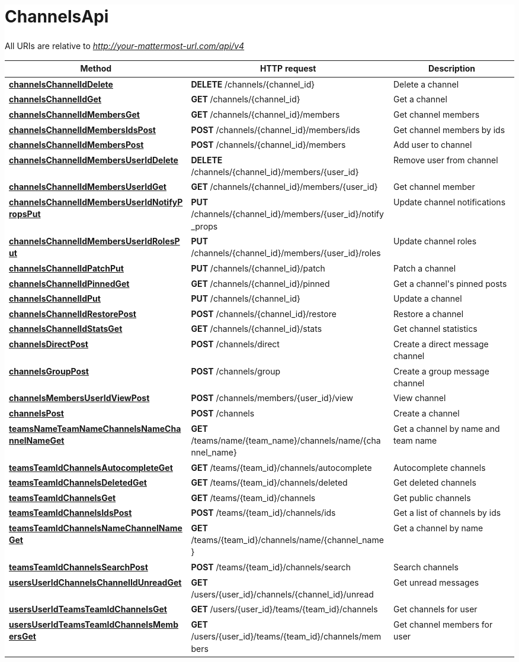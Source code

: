 # ChannelsApi

All URIs are relative to *http://your-mattermost-url.com/api/v4*

Method | HTTP request | Description
------------- | ------------- | -------------
[**channelsChannelIdDelete**](ChannelsApi.md#channelsChannelIdDelete) | **DELETE** /channels/{channel_id} | Delete a channel
[**channelsChannelIdGet**](ChannelsApi.md#channelsChannelIdGet) | **GET** /channels/{channel_id} | Get a channel
[**channelsChannelIdMembersGet**](ChannelsApi.md#channelsChannelIdMembersGet) | **GET** /channels/{channel_id}/members | Get channel members
[**channelsChannelIdMembersIdsPost**](ChannelsApi.md#channelsChannelIdMembersIdsPost) | **POST** /channels/{channel_id}/members/ids | Get channel members by ids
[**channelsChannelIdMembersPost**](ChannelsApi.md#channelsChannelIdMembersPost) | **POST** /channels/{channel_id}/members | Add user to channel
[**channelsChannelIdMembersUserIdDelete**](ChannelsApi.md#channelsChannelIdMembersUserIdDelete) | **DELETE** /channels/{channel_id}/members/{user_id} | Remove user from channel
[**channelsChannelIdMembersUserIdGet**](ChannelsApi.md#channelsChannelIdMembersUserIdGet) | **GET** /channels/{channel_id}/members/{user_id} | Get channel member
[**channelsChannelIdMembersUserIdNotifyPropsPut**](ChannelsApi.md#channelsChannelIdMembersUserIdNotifyPropsPut) | **PUT** /channels/{channel_id}/members/{user_id}/notify_props | Update channel notifications
[**channelsChannelIdMembersUserIdRolesPut**](ChannelsApi.md#channelsChannelIdMembersUserIdRolesPut) | **PUT** /channels/{channel_id}/members/{user_id}/roles | Update channel roles
[**channelsChannelIdPatchPut**](ChannelsApi.md#channelsChannelIdPatchPut) | **PUT** /channels/{channel_id}/patch | Patch a channel
[**channelsChannelIdPinnedGet**](ChannelsApi.md#channelsChannelIdPinnedGet) | **GET** /channels/{channel_id}/pinned | Get a channel&#39;s pinned posts
[**channelsChannelIdPut**](ChannelsApi.md#channelsChannelIdPut) | **PUT** /channels/{channel_id} | Update a channel
[**channelsChannelIdRestorePost**](ChannelsApi.md#channelsChannelIdRestorePost) | **POST** /channels/{channel_id}/restore | Restore a channel
[**channelsChannelIdStatsGet**](ChannelsApi.md#channelsChannelIdStatsGet) | **GET** /channels/{channel_id}/stats | Get channel statistics
[**channelsDirectPost**](ChannelsApi.md#channelsDirectPost) | **POST** /channels/direct | Create a direct message channel
[**channelsGroupPost**](ChannelsApi.md#channelsGroupPost) | **POST** /channels/group | Create a group message channel
[**channelsMembersUserIdViewPost**](ChannelsApi.md#channelsMembersUserIdViewPost) | **POST** /channels/members/{user_id}/view | View channel
[**channelsPost**](ChannelsApi.md#channelsPost) | **POST** /channels | Create a channel
[**teamsNameTeamNameChannelsNameChannelNameGet**](ChannelsApi.md#teamsNameTeamNameChannelsNameChannelNameGet) | **GET** /teams/name/{team_name}/channels/name/{channel_name} | Get a channel by name and team name
[**teamsTeamIdChannelsAutocompleteGet**](ChannelsApi.md#teamsTeamIdChannelsAutocompleteGet) | **GET** /teams/{team_id}/channels/autocomplete | Autocomplete channels
[**teamsTeamIdChannelsDeletedGet**](ChannelsApi.md#teamsTeamIdChannelsDeletedGet) | **GET** /teams/{team_id}/channels/deleted | Get deleted channels
[**teamsTeamIdChannelsGet**](ChannelsApi.md#teamsTeamIdChannelsGet) | **GET** /teams/{team_id}/channels | Get public channels
[**teamsTeamIdChannelsIdsPost**](ChannelsApi.md#teamsTeamIdChannelsIdsPost) | **POST** /teams/{team_id}/channels/ids | Get a list of channels by ids
[**teamsTeamIdChannelsNameChannelNameGet**](ChannelsApi.md#teamsTeamIdChannelsNameChannelNameGet) | **GET** /teams/{team_id}/channels/name/{channel_name} | Get a channel by name
[**teamsTeamIdChannelsSearchPost**](ChannelsApi.md#teamsTeamIdChannelsSearchPost) | **POST** /teams/{team_id}/channels/search | Search channels
[**usersUserIdChannelsChannelIdUnreadGet**](ChannelsApi.md#usersUserIdChannelsChannelIdUnreadGet) | **GET** /users/{user_id}/channels/{channel_id}/unread | Get unread messages
[**usersUserIdTeamsTeamIdChannelsGet**](ChannelsApi.md#usersUserIdTeamsTeamIdChannelsGet) | **GET** /users/{user_id}/teams/{team_id}/channels | Get channels for user
[**usersUserIdTeamsTeamIdChannelsMembersGet**](ChannelsApi.md#usersUserIdTeamsTeamIdChannelsMembersGet) | **GET** /users/{user_id}/teams/{team_id}/channels/members | Get channel members for user